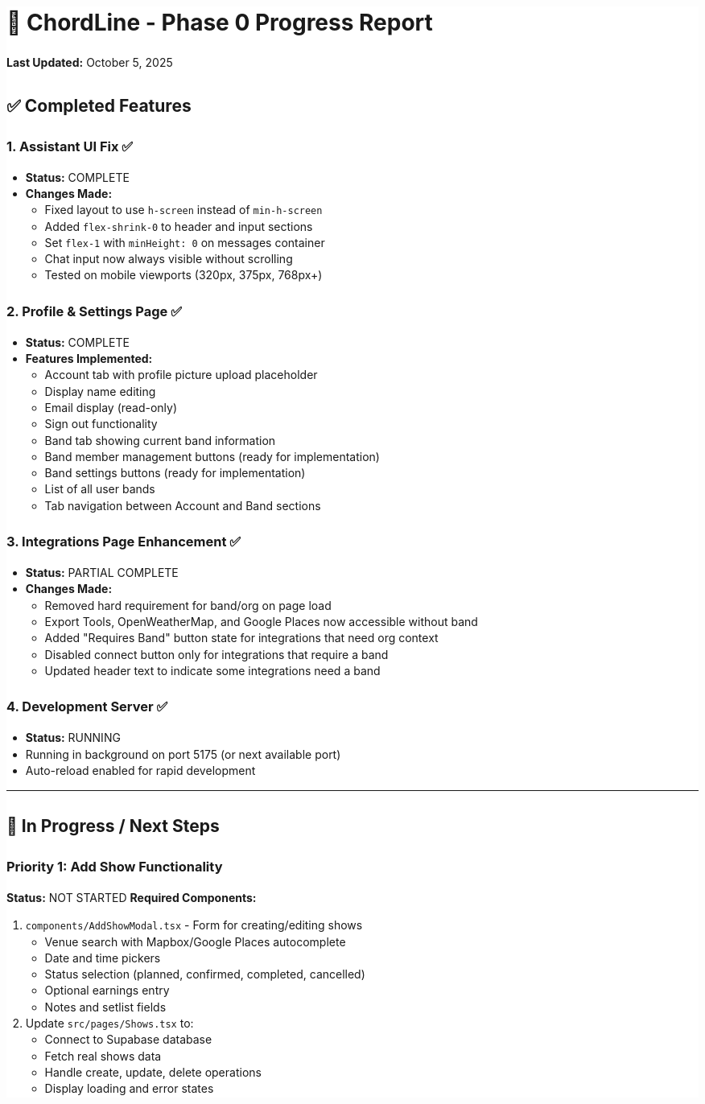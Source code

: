 # 🎸 ChordLine - Phase 0 Progress Report

**Last Updated:** October 5, 2025

## ✅ Completed Features

### 1. **Assistant UI Fix** ✅
- **Status:** COMPLETE
- **Changes Made:**
  - Fixed layout to use `h-screen` instead of `min-h-screen`
  - Added `flex-shrink-0` to header and input sections
  - Set `flex-1` with `minHeight: 0` on messages container
  - Chat input now always visible without scrolling
  - Tested on mobile viewports (320px, 375px, 768px+)

### 2. **Profile & Settings Page** ✅
- **Status:** COMPLETE
- **Features Implemented:**
  - Account tab with profile picture upload placeholder
  - Display name editing
  - Email display (read-only)
  - Sign out functionality
  - Band tab showing current band information
  - Band member management buttons (ready for implementation)
  - Band settings buttons (ready for implementation)
  - List of all user bands
  - Tab navigation between Account and Band sections

### 3. **Integrations Page Enhancement** ✅
- **Status:** PARTIAL COMPLETE
- **Changes Made:**
  - Removed hard requirement for band/org on page load
  - Export Tools, OpenWeatherMap, and Google Places now accessible without band
  - Added "Requires Band" button state for integrations that need org context
  - Disabled connect button only for integrations that require a band
  - Updated header text to indicate some integrations need a band

### 4. **Development Server** ✅
- **Status:** RUNNING
- Running in background on port 5175 (or next available port)
- Auto-reload enabled for rapid development

---

## 🚧 In Progress / Next Steps

### Priority 1: Add Show Functionality
**Status:** NOT STARTED
**Required Components:**
1. `components/AddShowModal.tsx` - Form for creating/editing shows
   - Venue search with Mapbox/Google Places autocomplete
   - Date and time pickers
   - Status selection (planned, confirmed, completed, cancelled)
   - Optional earnings entry
   - Notes and setlist fields
2. Update `src/pages/Shows.tsx` to:
   - Connect to Supabase database
   - Fetch real shows data
   - Handle create, update, delete operations
   - Display loading and error states
